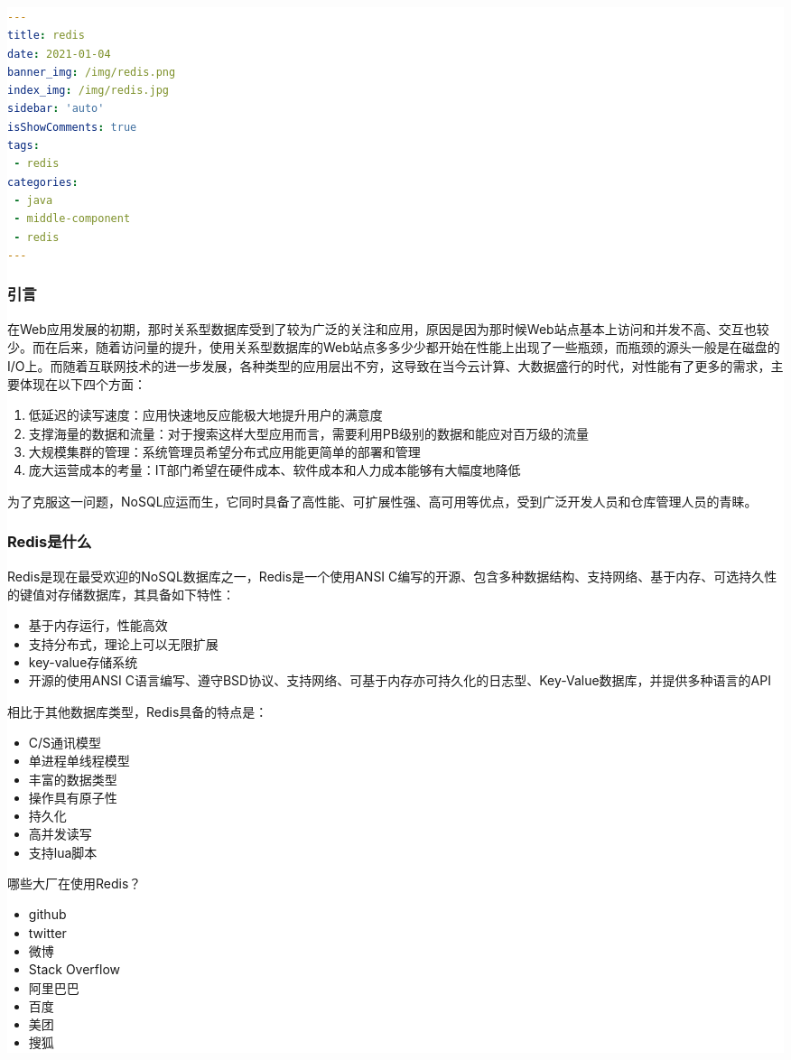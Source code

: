 ```yaml
---
title: redis
date: 2021-01-04
banner_img: /img/redis.png
index_img: /img/redis.jpg
sidebar: 'auto'
isShowComments: true
tags: 
 - redis
categories:
 - java
 - middle-component
 - redis
---
```

### 引言

在Web应用发展的初期，那时关系型数据库受到了较为广泛的关注和应用，原因是因为那时候Web站点基本上访问和并发不高、交互也较少。而在后来，随着访问量的提升，使用关系型数据库的Web站点多多少少都开始在性能上出现了一些瓶颈，而瓶颈的源头一般是在磁盘的I/O上。而随着互联网技术的进一步发展，各种类型的应用层出不穷，这导致在当今云计算、大数据盛行的时代，对性能有了更多的需求，主要体现在以下四个方面：

1. 低延迟的读写速度：应用快速地反应能极大地提升用户的满意度
2. 支撑海量的数据和流量：对于搜索这样大型应用而言，需要利用PB级别的数据和能应对百万级的流量
3. 大规模集群的管理：系统管理员希望分布式应用能更简单的部署和管理
4. 庞大运营成本的考量：IT部门希望在硬件成本、软件成本和人力成本能够有大幅度地降低

为了克服这一问题，NoSQL应运而生，它同时具备了高性能、可扩展性强、高可用等优点，受到广泛开发人员和仓库管理人员的青睐。

### Redis是什么

Redis是现在最受欢迎的NoSQL数据库之一，Redis是一个使用ANSI C编写的开源、包含多种数据结构、支持网络、基于内存、可选持久性的键值对存储数据库，其具备如下特性：

- 基于内存运行，性能高效
- 支持分布式，理论上可以无限扩展
- key-value存储系统
- 开源的使用ANSI C语言编写、遵守BSD协议、支持网络、可基于内存亦可持久化的日志型、Key-Value数据库，并提供多种语言的API

相比于其他数据库类型，Redis具备的特点是：

- C/S通讯模型
- 单进程单线程模型
- 丰富的数据类型
- 操作具有原子性
- 持久化
- 高并发读写
- 支持lua脚本

哪些大厂在使用Redis？

- github
- twitter
- 微博
- Stack Overflow
- 阿里巴巴
- 百度
- 美团
- 搜狐
